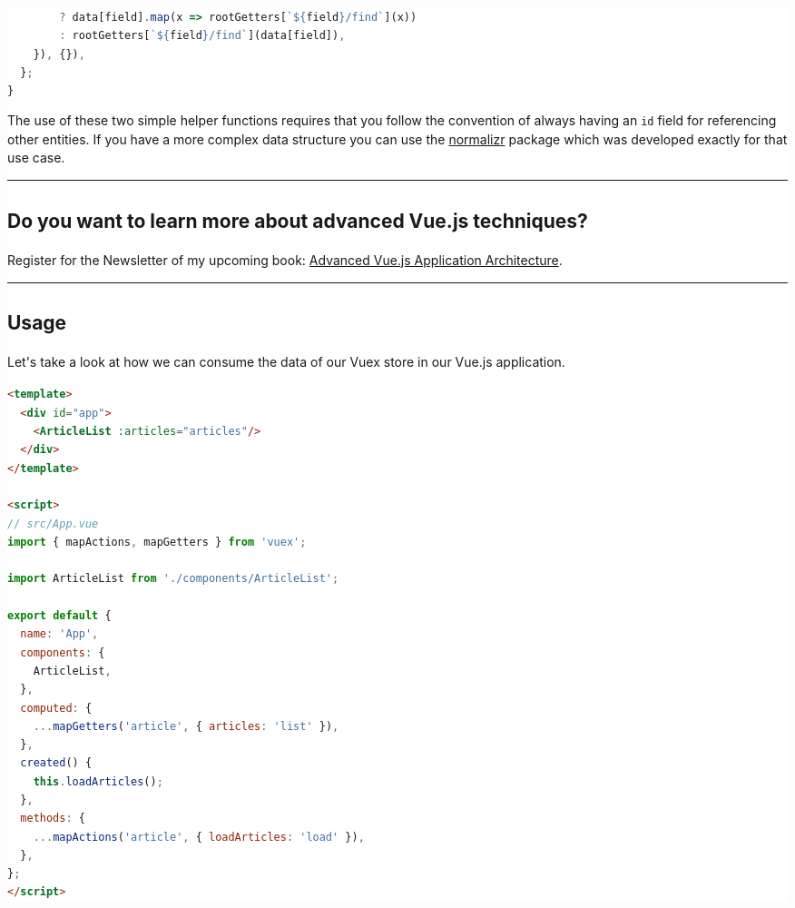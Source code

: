 ```js
        ? data[field].map(x => rootGetters[`${field}/find`](x))
        : rootGetters[`${field}/find`](data[field]),
    }), {}),
  };
}
```

The use of these two simple helper functions requires that you follow the convention of always having an `id` field for referencing other entities. If you have a more complex data structure you can use the [normalizr](https://github.com/paularmstrong/normalizr) package which was developed exactly for that use case.

<div>
  <hr class="c-hr">
  <div class="c-service-info">
    <h2>Do you want to learn more about advanced Vue.js techniques?</h2>
    <p class="c-service-info__body">
      Register for the Newsletter of my upcoming book: <a class="c-anchor" href="https://oberlehner.us20.list-manage.com/subscribe?u=8476a98c5640f6c7b5530ea57&id=8b26bf120b" data-event-category="link" data-event-action="click: newsletter" data-event-label="Newsletter (article content)">Advanced Vue.js Application Architecture</a>.
    </p>
  </div>
  <hr class="c-hr">
</div>

## Usage

Let's take a look at how we can consume the data of our Vuex store in our Vue.js application.

```html
<template>
  <div id="app">
    <ArticleList :articles="articles"/>
  </div>
</template>

<script>
// src/App.vue
import { mapActions, mapGetters } from 'vuex';

import ArticleList from './components/ArticleList';

export default {
  name: 'App',
  components: {
    ArticleList,
  },
  computed: {
    ...mapGetters('article', { articles: 'list' }),
  },
  created() {
    this.loadArticles();
  },
  methods: {
    ...mapActions('article', { loadArticles: 'load' }),
  },
};
</script>
```
